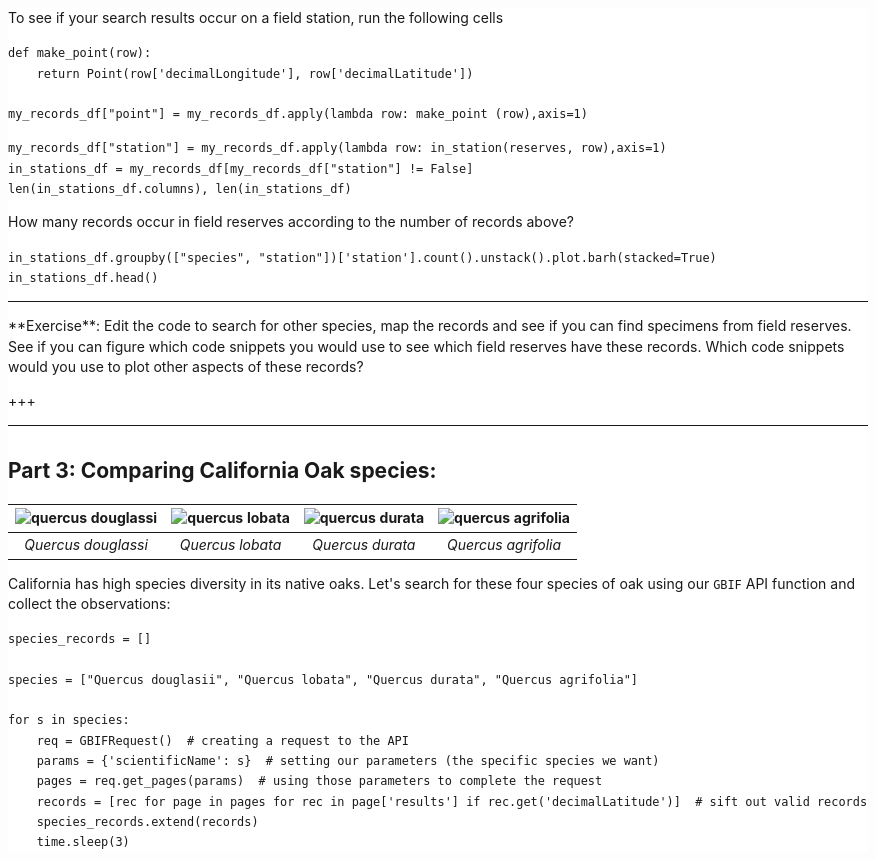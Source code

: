 To see if your search results occur on a field station, run the following cells

```{code-cell} ipython3
def make_point(row):
    return Point(row['decimalLongitude'], row['decimalLatitude'])

my_records_df["point"] = my_records_df.apply(lambda row: make_point (row),axis=1)
```

```{code-cell} ipython3
my_records_df["station"] = my_records_df.apply(lambda row: in_station(reserves, row),axis=1)
in_stations_df = my_records_df[my_records_df["station"] != False]
len(in_stations_df.columns), len(in_stations_df)
```

How many records occur in field reserves according to the number of records above?

```{code-cell} ipython3
in_stations_df.groupby(["species", "station"])['station'].count().unstack().plot.barh(stacked=True)
in_stations_df.head() 
```

---

<div class="alert alert-info">
**Exercise**: Edit the code to search for other species, map the records and see if you can find specimens from field reserves. See if you can figure which code snippets you would use to see which field reserves have these records. Which code snippets would you use to plot other aspects of these records?
</div>

+++

---

## Part 3: Comparing California Oak species:<a id='oak'></a>


| ![quercus douglassi](https://upload.wikimedia.org/wikipedia/commons/thumb/6/6d/Large_Blue_Oak.jpg/220px-Large_Blue_Oak.jpg)  | ![quercus lobata](https://upload.wikimedia.org/wikipedia/commons/thumb/8/86/Valley_Oak_Mount_Diablo.jpg/220px-Valley_Oak_Mount_Diablo.jpg) | ![quercus durata](https://upload.wikimedia.org/wikipedia/commons/thumb/b/b8/Quercusduratadurata.jpg/220px-Quercusduratadurata.jpg) | ![quercus agrifolia](https://upload.wikimedia.org/wikipedia/commons/thumb/d/d1/Quercus_agrifolia_foliage.jpg/220px-Quercus_agrifolia_foliage.jpg) |
|:---:|:---:|:---:|:---:|
| *Quercus douglassi* | *Quercus lobata* | *Quercus durata* | *Quercus agrifolia*|


California has high species diversity in its native oaks. Let's search for these four species of oak using our `GBIF` API function and collect the observations:

```{code-cell} ipython3
species_records = []

species = ["Quercus douglasii", "Quercus lobata", "Quercus durata", "Quercus agrifolia"]

for s in species:
    req = GBIFRequest()  # creating a request to the API
    params = {'scientificName': s}  # setting our parameters (the specific species we want)
    pages = req.get_pages(params)  # using those parameters to complete the request
    records = [rec for page in pages for rec in page['results'] if rec.get('decimalLatitude')]  # sift out valid records
    species_records.extend(records)
    time.sleep(3)
```
